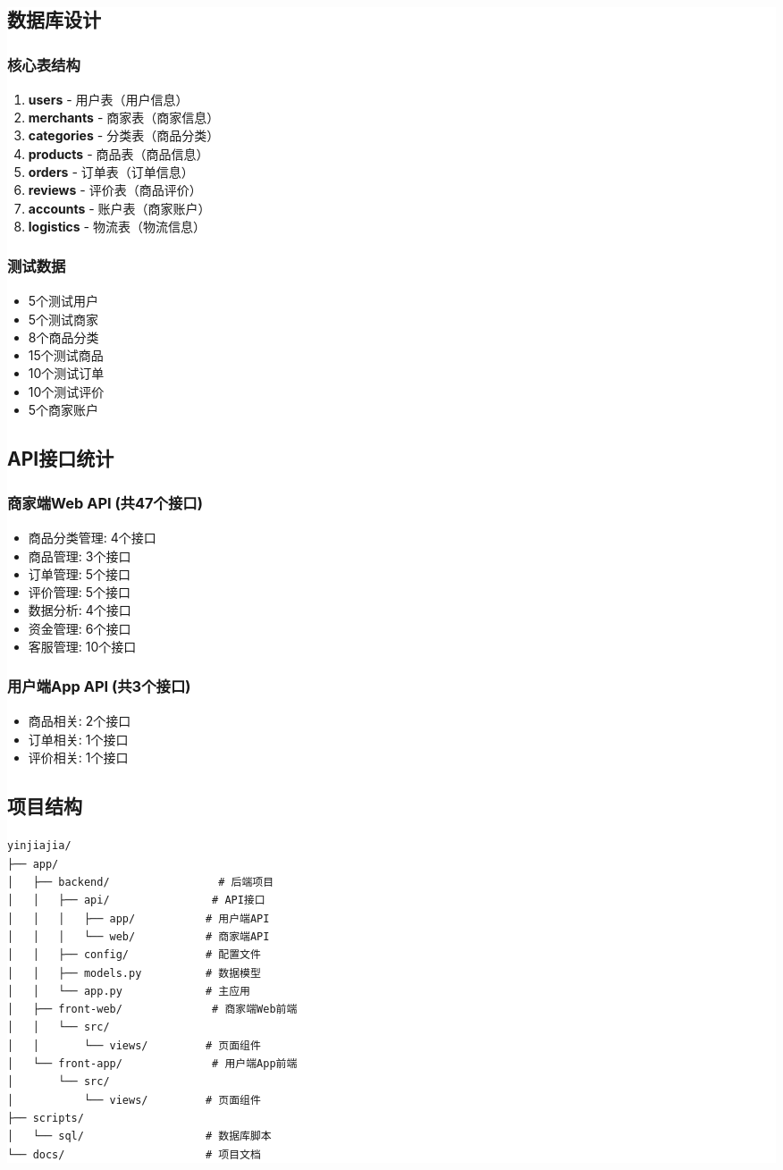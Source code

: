 ## 数据库设计

### 核心表结构
1. **users** - 用户表（用户信息）
2. **merchants** - 商家表（商家信息）
3. **categories** - 分类表（商品分类）
4. **products** - 商品表（商品信息）
5. **orders** - 订单表（订单信息）
6. **reviews** - 评价表（商品评价）
7. **accounts** - 账户表（商家账户）
8. **logistics** - 物流表（物流信息）

### 测试数据
- 5个测试用户
- 5个测试商家
- 8个商品分类
- 15个测试商品
- 10个测试订单
- 10个测试评价
- 5个商家账户

## API接口统计

### 商家端Web API (共47个接口)
- 商品分类管理: 4个接口
- 商品管理: 3个接口
- 订单管理: 5个接口
- 评价管理: 5个接口
- 数据分析: 4个接口
- 资金管理: 6个接口
- 客服管理: 10个接口

### 用户端App API (共3个接口)
- 商品相关: 2个接口
- 订单相关: 1个接口
- 评价相关: 1个接口

## 项目结构

```
yinjiajia/
├── app/
│   ├── backend/                 # 后端项目
│   │   ├── api/                # API接口
│   │   │   ├── app/           # 用户端API
│   │   │   └── web/           # 商家端API
│   │   ├── config/            # 配置文件
│   │   ├── models.py          # 数据模型
│   │   └── app.py             # 主应用
│   ├── front-web/              # 商家端Web前端
│   │   └── src/
│   │       └── views/         # 页面组件
│   └── front-app/              # 用户端App前端
│       └── src/
│           └── views/         # 页面组件
├── scripts/
│   └── sql/                   # 数据库脚本
└── docs/                      # 项目文档
```
